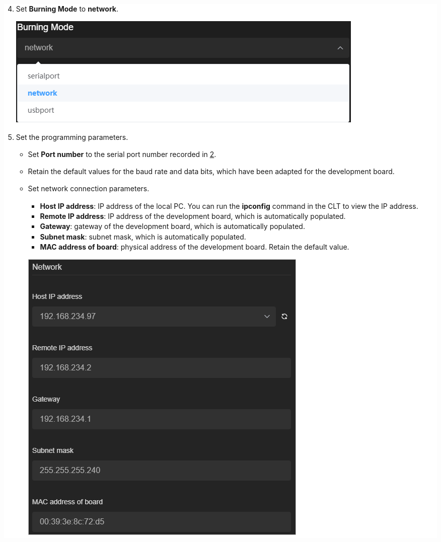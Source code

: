 4.  Set  **Burning Mode**  to  **network**.

    ![](figures/网口烧录-1.png)

5.  Set the programming parameters.
    -   Set  **Port number**  to the serial port number recorded in  [2](#en-us_topic_0000001071634529_li142386399535).
    -   Retain the default values for the baud rate and data bits, which have been adapted for the development board.
    -   Set network connection parameters.

        -   **Host IP address**: IP address of the local PC. You can run the  **ipconfig**  command in the CLT to view the IP address.
        -   **Remote IP address**: IP address of the development board, which is automatically populated.
        -   **Gateway**: gateway of the development board, which is automatically populated.
        -   **Subnet mask**: subnet mask, which is automatically populated.
        -   **MAC address of board**: physical address of the development board. Retain the default value.

        ![](figures/en-us_image_0000001072552472.png)
